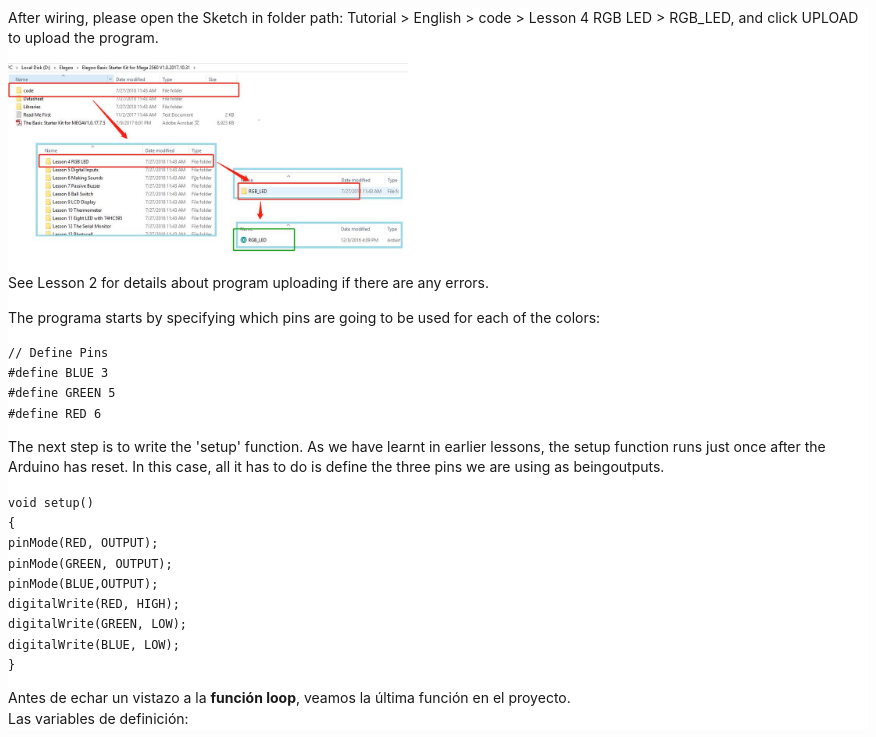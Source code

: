 
After wiring, please open the Sketch in folder path: Tutorial > English > code > Lesson 4 RGB LED > RGB_LED, and click UPLOAD to upload the program.

<img width="400" src="media/image65.jpeg" id="image65">

See Lesson 2 for details about program uploading if there are any errors.

The programa starts by specifying which pins are going to be used for each of the colors:

```arduino
// Define Pins 
#define BLUE 3 
#define GREEN 5 
#define RED 6 
```

The next step is to write the 'setup' function. As we have learnt in earlier lessons, the setup function runs just once after the Arduino has reset. In this case, all it has to do is define the three pins we are using as beingoutputs.

```arduino
void setup() 
{ 
pinMode(RED, OUTPUT); 
pinMode(GREEN, OUTPUT); 
pinMode(BLUE,OUTPUT); 
digitalWrite(RED, HIGH); 
digitalWrite(GREEN, LOW); 
digitalWrite(BLUE, LOW); 
}
```

Antes de echar un vistazo a la **función loop**, veamos la última función en el proyecto.  
Las variables de definición:
